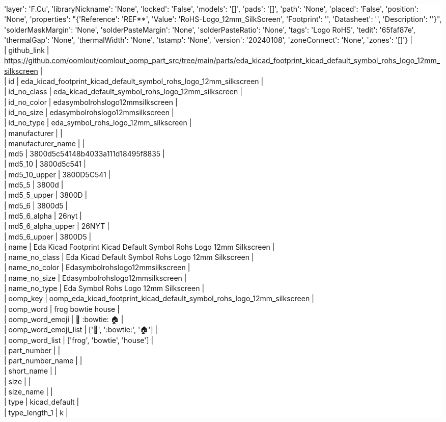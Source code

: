 'layer': 'F.Cu', 'libraryNickname': 'None', 'locked': 'False', 'models': '[]', 'pads': '[]', 'path': 'None', 'placed': 'False', 'position': 'None', 'properties': "{'Reference': 'REF**', 'Value': 'RoHS-Logo_12mm_SilkScreen', 'Footprint': '', 'Datasheet': '', 'Description': ''}", 'solderMaskMargin': 'None', 'solderPasteMargin': 'None', 'solderPasteRatio': 'None', 'tags': 'Logo RoHS', 'tedit': '65faf87e', 'thermalGap': 'None', 'thermalWidth': 'None', 'tstamp': 'None', 'version': '20240108', 'zoneConnect': 'None', 'zones': '[]'} |  
| github_link | https://github.com/oomlout/oomlout_oomp_part_src/tree/main/parts/eda_kicad_footprint_kicad_default_symbol_rohs_logo_12mm_silkscreen |  
| id | eda_kicad_footprint_kicad_default_symbol_rohs_logo_12mm_silkscreen |  
| id_no_class | eda_kicad_default_symbol_rohs_logo_12mm_silkscreen |  
| id_no_color | edasymbolrohslogo12mmsilkscreen |  
| id_no_size | edasymbolrohslogo12mmsilkscreen |  
| id_no_type | eda_symbol_rohs_logo_12mm_silkscreen |  
| manufacturer |  |  
| manufacturer_name |  |  
| md5 | 3800d5c54148b4033a111d18495f8835 |  
| md5_10 | 3800d5c541 |  
| md5_10_upper | 3800D5C541 |  
| md5_5 | 3800d |  
| md5_5_upper | 3800D |  
| md5_6 | 3800d5 |  
| md5_6_alpha | 26nyt |  
| md5_6_alpha_upper | 26NYT |  
| md5_6_upper | 3800D5 |  
| name | Eda Kicad Footprint Kicad Default Symbol Rohs Logo 12mm Silkscreen |  
| name_no_class | Eda Kicad Default Symbol Rohs Logo 12mm Silkscreen |  
| name_no_color | Edasymbolrohslogo12mmsilkscreen |  
| name_no_size | Edasymbolrohslogo12mmsilkscreen |  
| name_no_type | Eda Symbol Rohs Logo 12mm Silkscreen |  
| oomp_key | oomp_eda_kicad_footprint_kicad_default_symbol_rohs_logo_12mm_silkscreen |  
| oomp_word | frog bowtie house |  
| oomp_word_emoji | :frog: :bowtie: :house: |  
| oomp_word_emoji_list | [':frog:', ':bowtie:', ':house:'] |  
| oomp_word_list | ['frog', 'bowtie', 'house'] |  
| part_number |  |  
| part_number_name |  |  
| short_name |  |  
| size |  |  
| size_name |  |  
| type | kicad_default |  
| type_length_1 | k |  